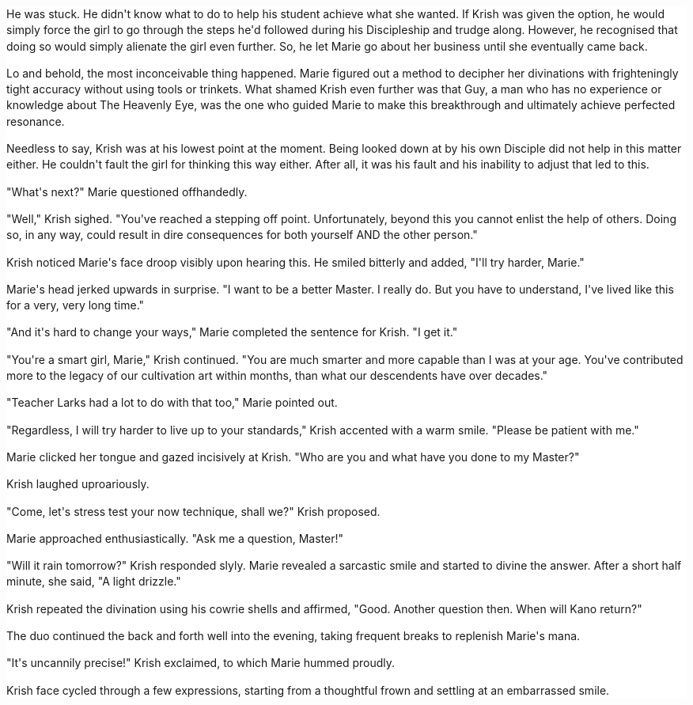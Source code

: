 He was stuck. He didn't know what to do to help his student achieve what she wanted. If Krish was given the option, he would simply force the girl to go through the steps he'd followed during his Discipleship and trudge along. However, he recognised that doing so would simply alienate the girl even further. So, he let Marie go about her business until she eventually came back.

Lo and behold, the most inconceivable thing happened. Marie figured out a method to decipher her divinations with frighteningly tight accuracy without using tools or trinkets. What shamed Krish even further was that Guy, a man who has no experience or knowledge about The Heavenly Eye, was the one who guided Marie to make this breakthrough and ultimately achieve perfected resonance.

Needless to say, Krish was at his lowest point at the moment. Being looked down at by his own Disciple did not help in this matter either. He couldn't fault the girl for thinking this way either. After all, it was his fault and his inability to adjust that led to this.

"What's next?" Marie questioned offhandedly.

"Well," Krish sighed. "You've reached a stepping off point. Unfortunately, beyond this you cannot enlist the help of others. Doing so, in any way, could result in dire consequences for both yourself AND the other person."

Krish noticed Marie's face droop visibly upon hearing this. He smiled bitterly and added, "I'll try harder, Marie."

Marie's head jerked upwards in surprise. "I want to be a better Master. I really do. But you have to understand, I've lived like this for a very, very long time."

"And it's hard to change your ways," Marie completed the sentence for Krish. "I get it."

"You're a smart girl, Marie," Krish continued. "You are much smarter and more capable than I was at your age. You've contributed more to the legacy of our cultivation art within months, than what our descendents have over decades."

"Teacher Larks had a lot to do with that too," Marie pointed out.

"Regardless, I will try harder to live up to your standards," Krish accented with a warm smile. "Please be patient with me."

Marie clicked her tongue and gazed incisively at Krish. "Who are you and what have you done to my Master?"

Krish laughed uproariously.

"Come, let's stress test your now technique, shall we?" Krish proposed.

Marie approached enthusiastically. "Ask me a question, Master!"

"Will it rain tomorrow?" Krish responded slyly. Marie revealed a sarcastic smile and started to divine the answer. After a short half minute, she said, "A light drizzle."

Krish repeated the divination using his cowrie shells and affirmed, "Good. Another question then. When will Kano return?"

The duo continued the back and forth well into the evening, taking frequent breaks to replenish Marie's mana.

"It's uncannily precise!" Krish exclaimed, to which Marie hummed proudly.

Krish face cycled through a few expressions, starting from a thoughtful frown and settling at an embarrassed smile.
